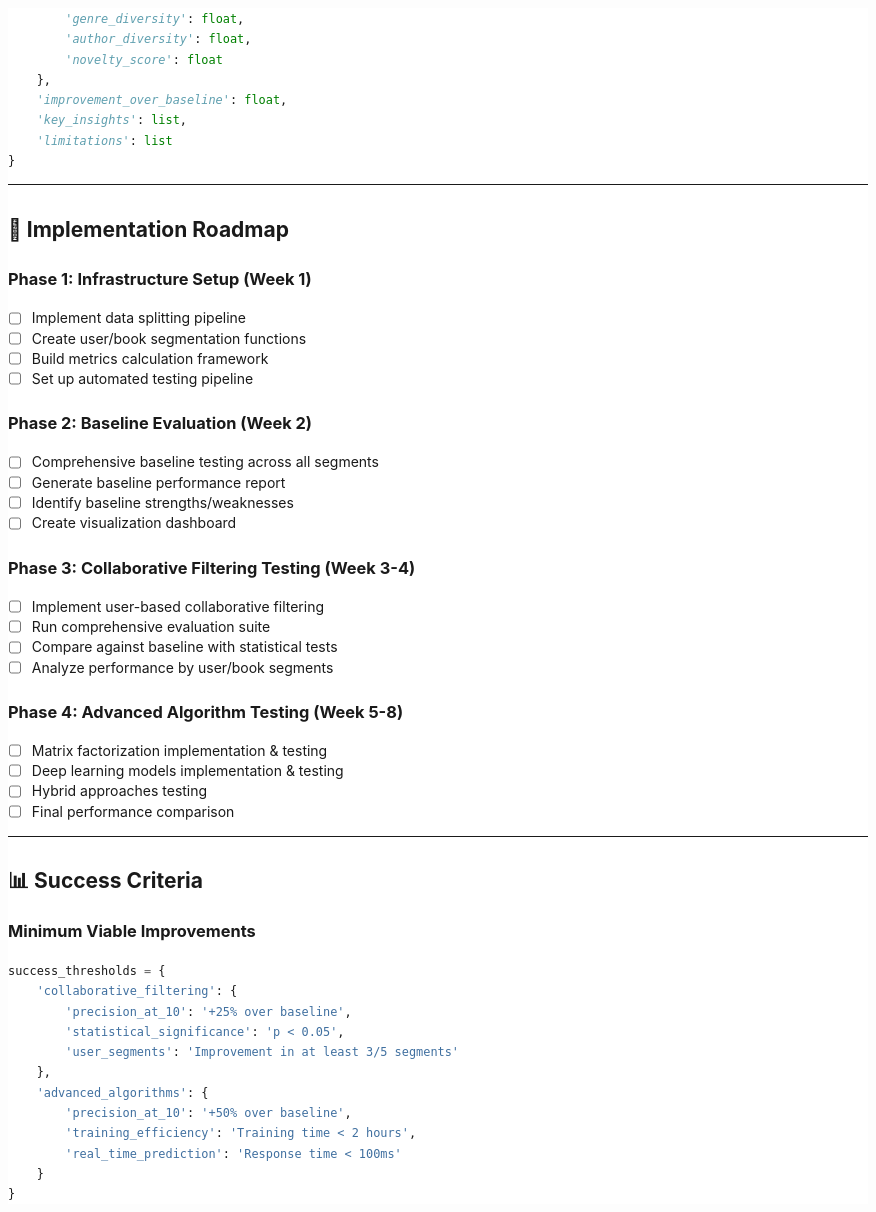 ```python
        'genre_diversity': float,
        'author_diversity': float,
        'novelty_score': float
    },
    'improvement_over_baseline': float,
    'key_insights': list,
    'limitations': list
}
```

---

## 🚀 Implementation Roadmap

### Phase 1: Infrastructure Setup (Week 1)
- [ ] Implement data splitting pipeline
- [ ] Create user/book segmentation functions
- [ ] Build metrics calculation framework
- [ ] Set up automated testing pipeline

### Phase 2: Baseline Evaluation (Week 2)
- [ ] Comprehensive baseline testing across all segments
- [ ] Generate baseline performance report
- [ ] Identify baseline strengths/weaknesses
- [ ] Create visualization dashboard

### Phase 3: Collaborative Filtering Testing (Week 3-4)
- [ ] Implement user-based collaborative filtering
- [ ] Run comprehensive evaluation suite
- [ ] Compare against baseline with statistical tests
- [ ] Analyze performance by user/book segments

### Phase 4: Advanced Algorithm Testing (Week 5-8)
- [ ] Matrix factorization implementation & testing
- [ ] Deep learning models implementation & testing
- [ ] Hybrid approaches testing
- [ ] Final performance comparison

---

## 📊 Success Criteria

### Minimum Viable Improvements
```python
success_thresholds = {
    'collaborative_filtering': {
        'precision_at_10': '+25% over baseline',
        'statistical_significance': 'p < 0.05',
        'user_segments': 'Improvement in at least 3/5 segments'
    },
    'advanced_algorithms': {
        'precision_at_10': '+50% over baseline',
        'training_efficiency': 'Training time < 2 hours',
        'real_time_prediction': 'Response time < 100ms'
    }
}
```

